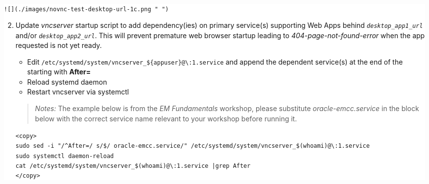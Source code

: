     ![](./images/novnc-test-desktop-url-1c.png " ")

2. Update *vncserver* startup script to add dependency(ies) on primary service(s) supporting Web Apps behind *`desktop_app1_url`* and/or *`desktop_app2_url`*. This will prevent premature web browser startup leading to *404-page-not-found-error* when the app requested is not yet ready.

    - Edit `/etc/systemd/system/vncserver_${appuser}@\:1.service` and append the dependent service(s) at the end of the starting with **After=**
    - Reload systemd daemon
    - Restart vncserver via systemctl

    > *Notes:* The example below is from the *EM Fundamentals* workshop, please substitute *oracle-emcc.service* in the block below with the correct service name relevant to your workshop before running it.

    ```
    <copy>
    sudo sed -i "/^After=/ s/$/ oracle-emcc.service/" /etc/systemd/system/vncserver_$(whoami)@\:1.service
    sudo systemctl daemon-reload
    cat /etc/systemd/system/vncserver_$(whoami)@\:1.service |grep After
    </copy>
    ```
